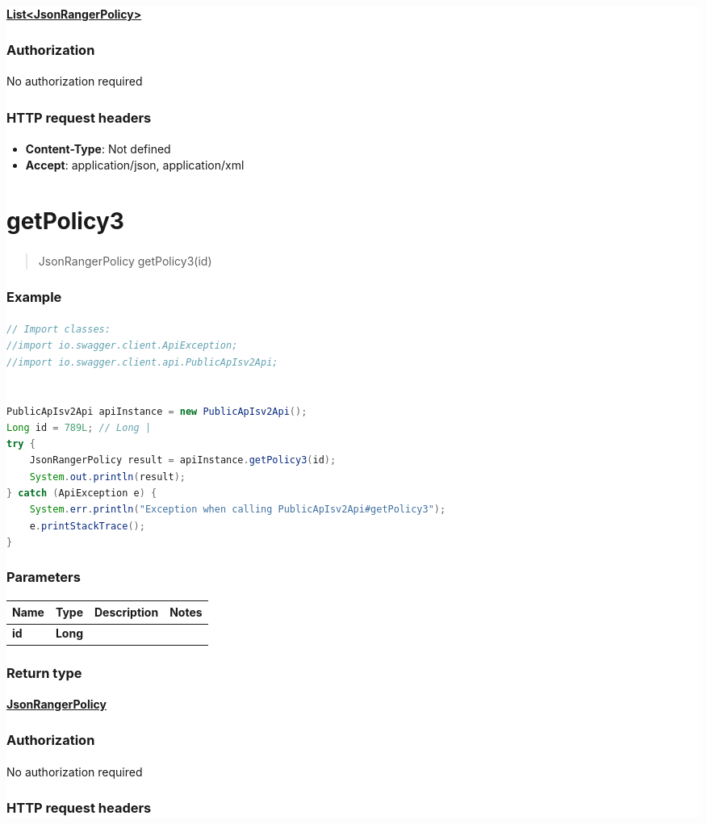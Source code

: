 [**List&lt;JsonRangerPolicy&gt;**](JsonRangerPolicy.md)

### Authorization

No authorization required

### HTTP request headers

 - **Content-Type**: Not defined
 - **Accept**: application/json, application/xml

<a name="getPolicy3"></a>
# **getPolicy3**
> JsonRangerPolicy getPolicy3(id)





### Example
```java
// Import classes:
//import io.swagger.client.ApiException;
//import io.swagger.client.api.PublicApIsv2Api;


PublicApIsv2Api apiInstance = new PublicApIsv2Api();
Long id = 789L; // Long | 
try {
    JsonRangerPolicy result = apiInstance.getPolicy3(id);
    System.out.println(result);
} catch (ApiException e) {
    System.err.println("Exception when calling PublicApIsv2Api#getPolicy3");
    e.printStackTrace();
}
```

### Parameters

Name | Type | Description  | Notes
------------- | ------------- | ------------- | -------------
 **id** | **Long**|  |

### Return type

[**JsonRangerPolicy**](JsonRangerPolicy.md)

### Authorization

No authorization required

### HTTP request headers
